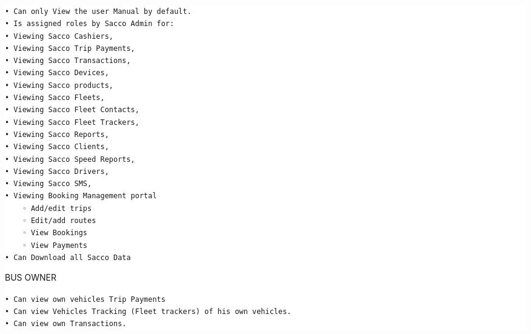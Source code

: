     • Can only View the user Manual by default.
    • Is assigned roles by Sacco Admin for:
    • Viewing Sacco Cashiers,  
    • Viewing Sacco Trip Payments,  
    • Viewing Sacco Transactions,  
    • Viewing Sacco Devices,  
    • Viewing Sacco products,  
    • Viewing Sacco Fleets,  
    • Viewing Sacco Fleet Contacts,  
    • Viewing Sacco Fleet Trackers,  
    • Viewing Sacco Reports,  
    • Viewing Sacco Clients,  
    • Viewing Sacco Speed Reports,  
    • Viewing Sacco Drivers,  
    • Viewing Sacco SMS,  
    • Viewing Booking Management portal
        ◦ Add/edit trips
        ◦ Edit/add routes
        ◦ View Bookings 
        ◦ View Payments
    • Can Download all Sacco Data

BUS OWNER

    • Can view own vehicles Trip Payments
    • Can view Vehicles Tracking (Fleet trackers) of his own vehicles.
    • Can view own Transactions.